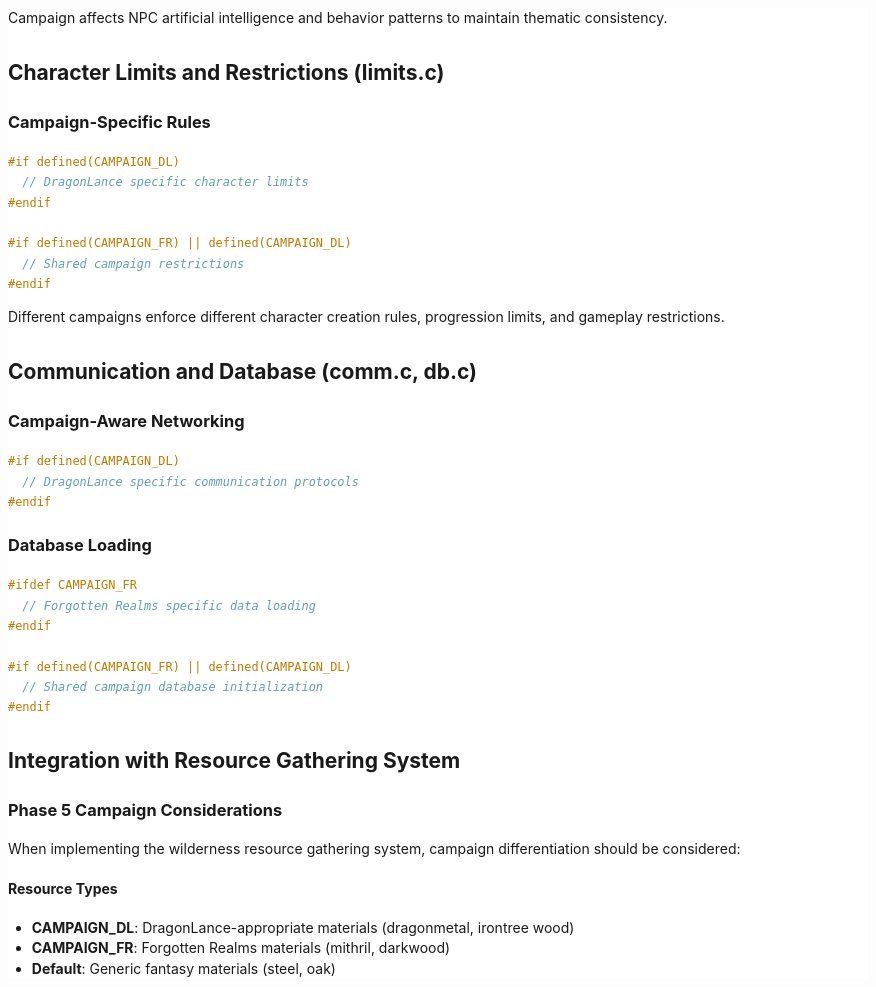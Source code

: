 Campaign affects NPC artificial intelligence and behavior patterns to maintain thematic consistency.

## Character Limits and Restrictions (limits.c)

### Campaign-Specific Rules
```c
#if defined(CAMPAIGN_DL)
  // DragonLance specific character limits
#endif

#if defined(CAMPAIGN_FR) || defined(CAMPAIGN_DL)
  // Shared campaign restrictions
#endif
```

Different campaigns enforce different character creation rules, progression limits, and gameplay restrictions.

## Communication and Database (comm.c, db.c)

### Campaign-Aware Networking
```c
#if defined(CAMPAIGN_DL)
  // DragonLance specific communication protocols
#endif
```

### Database Loading
```c
#ifdef CAMPAIGN_FR
  // Forgotten Realms specific data loading
#endif

#if defined(CAMPAIGN_FR) || defined(CAMPAIGN_DL)
  // Shared campaign database initialization
#endif
```

## Integration with Resource Gathering System

### Phase 5 Campaign Considerations
When implementing the wilderness resource gathering system, campaign differentiation should be considered:

#### Resource Types
- **CAMPAIGN_DL**: DragonLance-appropriate materials (dragonmetal, irontree wood)
- **CAMPAIGN_FR**: Forgotten Realms materials (mithril, darkwood) 
- **Default**: Generic fantasy materials (steel, oak)

